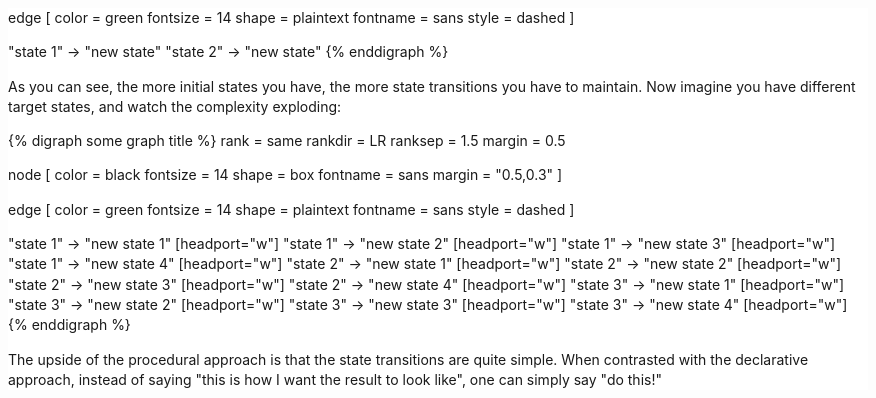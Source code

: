 edge [
    color = green
    fontsize = 14
    shape = plaintext
    fontname = sans
    style = dashed
]

"state 1" -> "new state"
"state 2" -> "new state"
{% enddigraph %}

As you can see, the more initial states you have, the more state transitions you have to maintain. Now imagine you have different target states, and watch the complexity exploding:

{% digraph some graph title %}
rank = same
rankdir = LR
ranksep = 1.5
margin = 0.5

node [
    color = black
    fontsize = 14
    shape = box
    fontname = sans
    margin = "0.5,0.3"
]

edge [
    color = green
    fontsize = 14
    shape = plaintext
    fontname = sans
    style = dashed
]

"state 1" -> "new state 1" [headport="w"]
"state 1" -> "new state 2" [headport="w"]
"state 1" -> "new state 3" [headport="w"]
"state 1" -> "new state 4" [headport="w"]
"state 2" -> "new state 1" [headport="w"]
"state 2" -> "new state 2" [headport="w"]
"state 2" -> "new state 3" [headport="w"]
"state 2" -> "new state 4" [headport="w"]
"state 3" -> "new state 1" [headport="w"]
"state 3" -> "new state 2" [headport="w"]
"state 3" -> "new state 3" [headport="w"]
"state 3" -> "new state 4" [headport="w"]
{% enddigraph %}

The upside of the procedural approach is that the state transitions are quite simple. When contrasted with the declarative approach, instead of saying "this is how I want the result to look like", one can simply say "do this!"
